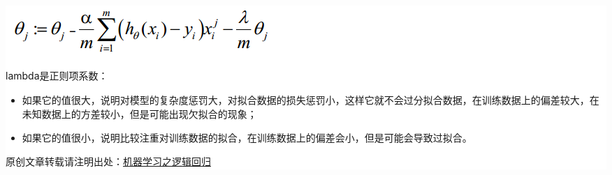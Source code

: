 ![LRregularization](/images/posts/logistic-regression/LRregularization.png)

lambda是正则项系数：

- 如果它的值很大，说明对模型的复杂度惩罚大，对拟合数据的损失惩罚小，这样它就不会过分拟合数据，在训练数据上的偏差较大，在未知数据上的方差较小，但是可能出现欠拟合的现象；

- 如果它的值很小，说明比较注重对训练数据的拟合，在训练数据上的偏差会小，但是可能会导致过拟合。




原创文章转载请注明出处：[机器学习之逻辑回归](http://9leg.com/machine-learning/2016/09/05/logistic-regression.html)